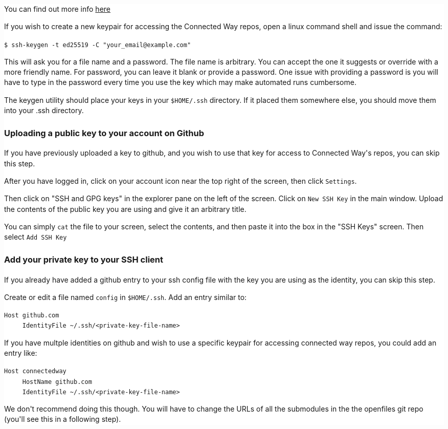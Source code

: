 You can find out more info [here](https://docs.github.com/en/authentication/connecting-to-github-with-ssh)

If you wish to create a new keypair for accessing the Connected Way repos,
open a linux command shell and issue the command:

```
$ ssh-keygen -t ed25519 -C "your_email@example.com"
```

This will ask you for a file name and a password.  The file name is arbitrary.
You can accept the one it suggests or override with a more friendly name.
For password, you can leave it blank or provide a password.  One issue with
providing a password is you will have to type in the password every time you
use the key which may make automated runs cumbersome.

The keygen utility should place your keys in your `$HOME/.ssh` directory.  If
it placed them somewhere else, you should move them into your .ssh directory.

### Uploading a public key to your account on Github

If you have previously uploaded a key to github, and you wish to use that
key for access to Connected Way's repos, you can skip this step.

After you have logged in, click on your account icon near the top right of
the screen, then click `Settings`.

Then click on "SSH and GPG keys" in the explorer pane on the left of the
screen.  Click on  `New SSH Key` in the main window.  Upload the contents
of the public key you are using and give it an arbitrary title.

You can simply `cat` the file to your screen, select the contents, and then
paste it into the box in the "SSH Keys" screen.  Then select `Add SSH Key`

### Add your private key to your SSH client

If you already have added a github entry to your ssh config file with the key
you are using as the identity, you can skip this step.

Create or edit a file named `config` in `$HOME/.ssh`.  Add an entry similar
to:

```
Host github.com
     IdentityFile ~/.ssh/<private-key-file-name>

```

If you have multple identities on github and wish to use a specific keypair
for accessing connected way repos, you could add an entry like:

```
Host connectedway
     HostName github.com
     IdentityFile ~/.ssh/<private-key-file-name>
```

We don't recommend doing this though.  You will have to change the URLs
of all the submodules in the the openfiles git repo (you'll see this
in a following step).
